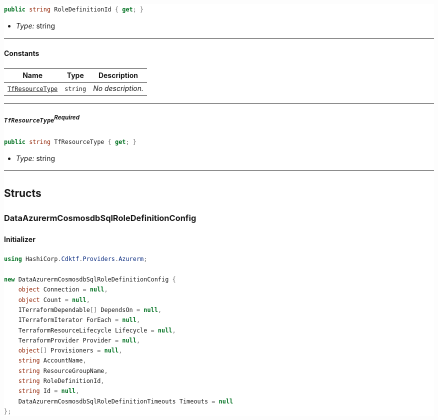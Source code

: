 ```csharp
public string RoleDefinitionId { get; }
```

- *Type:* string

---

#### Constants <a name="Constants" id="Constants"></a>

| **Name** | **Type** | **Description** |
| --- | --- | --- |
| <code><a href="#@cdktf/provider-azurerm.dataAzurermCosmosdbSqlRoleDefinition.DataAzurermCosmosdbSqlRoleDefinition.property.tfResourceType">TfResourceType</a></code> | <code>string</code> | *No description.* |

---

##### `TfResourceType`<sup>Required</sup> <a name="TfResourceType" id="@cdktf/provider-azurerm.dataAzurermCosmosdbSqlRoleDefinition.DataAzurermCosmosdbSqlRoleDefinition.property.tfResourceType"></a>

```csharp
public string TfResourceType { get; }
```

- *Type:* string

---

## Structs <a name="Structs" id="Structs"></a>

### DataAzurermCosmosdbSqlRoleDefinitionConfig <a name="DataAzurermCosmosdbSqlRoleDefinitionConfig" id="@cdktf/provider-azurerm.dataAzurermCosmosdbSqlRoleDefinition.DataAzurermCosmosdbSqlRoleDefinitionConfig"></a>

#### Initializer <a name="Initializer" id="@cdktf/provider-azurerm.dataAzurermCosmosdbSqlRoleDefinition.DataAzurermCosmosdbSqlRoleDefinitionConfig.Initializer"></a>

```csharp
using HashiCorp.Cdktf.Providers.Azurerm;

new DataAzurermCosmosdbSqlRoleDefinitionConfig {
    object Connection = null,
    object Count = null,
    ITerraformDependable[] DependsOn = null,
    ITerraformIterator ForEach = null,
    TerraformResourceLifecycle Lifecycle = null,
    TerraformProvider Provider = null,
    object[] Provisioners = null,
    string AccountName,
    string ResourceGroupName,
    string RoleDefinitionId,
    string Id = null,
    DataAzurermCosmosdbSqlRoleDefinitionTimeouts Timeouts = null
};
```
